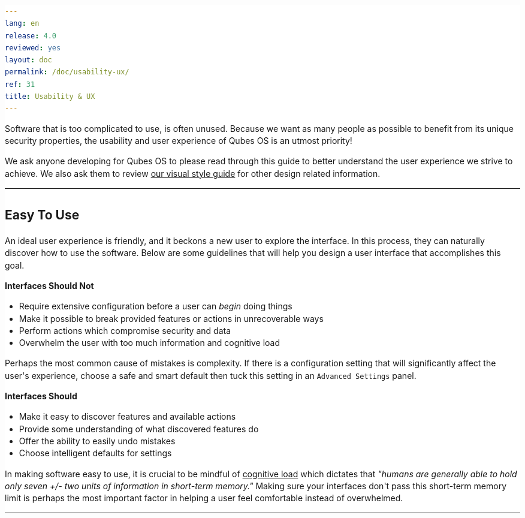 ```yaml
---
lang: en
release: 4.0
reviewed: yes
layout: doc
permalink: /doc/usability-ux/
ref: 31
title: Usability & UX
---
```


Software that is too complicated to use, is often unused. Because we want as many people as possible to benefit from its unique security properties, the usability and user experience of Qubes OS is an utmost priority!

We ask anyone developing for Qubes OS to please read through this guide to better understand the user experience we strive to achieve. We also ask them to review [our visual style guide](/doc/visual-style-guide/) for other design related information.

---

## Easy To Use

An ideal user experience is friendly, and it beckons a new user to explore the interface. In this process, they can naturally discover how to use the software. Below are some guidelines that will help you design a user interface that accomplishes this goal.

<div class="focus">
  <i class="fa fa-times"></i> <strong>Interfaces Should Not</strong>
</div>

- Require extensive configuration before a user can *begin* doing things
- Make it possible to break provided features or actions in unrecoverable ways
- Perform actions which compromise security and data
- Overwhelm the user with too much information and cognitive load

Perhaps the most common cause of mistakes is complexity. If there is a configuration setting that will significantly affect the user's experience, choose a safe and smart default then tuck this setting in an `Advanced Settings` panel.

<div class="focus">
  <i class="fa fa-check"></i> <strong>Interfaces Should</strong>
</div>

- Make it easy to discover features and available actions
- Provide some understanding of what discovered features do
- Offer the ability to easily undo mistakes
- Choose intelligent defaults for settings

In making software easy to use, it is crucial to be mindful of [cognitive load](https://en.wikipedia.org/wiki/Cognitive_load) which dictates that *"humans are generally able to hold only seven +/-  two units of information in short-term memory."* Making sure your interfaces don't pass this short-term memory limit is perhaps the most important factor in helping a user feel comfortable instead of overwhelmed.

---